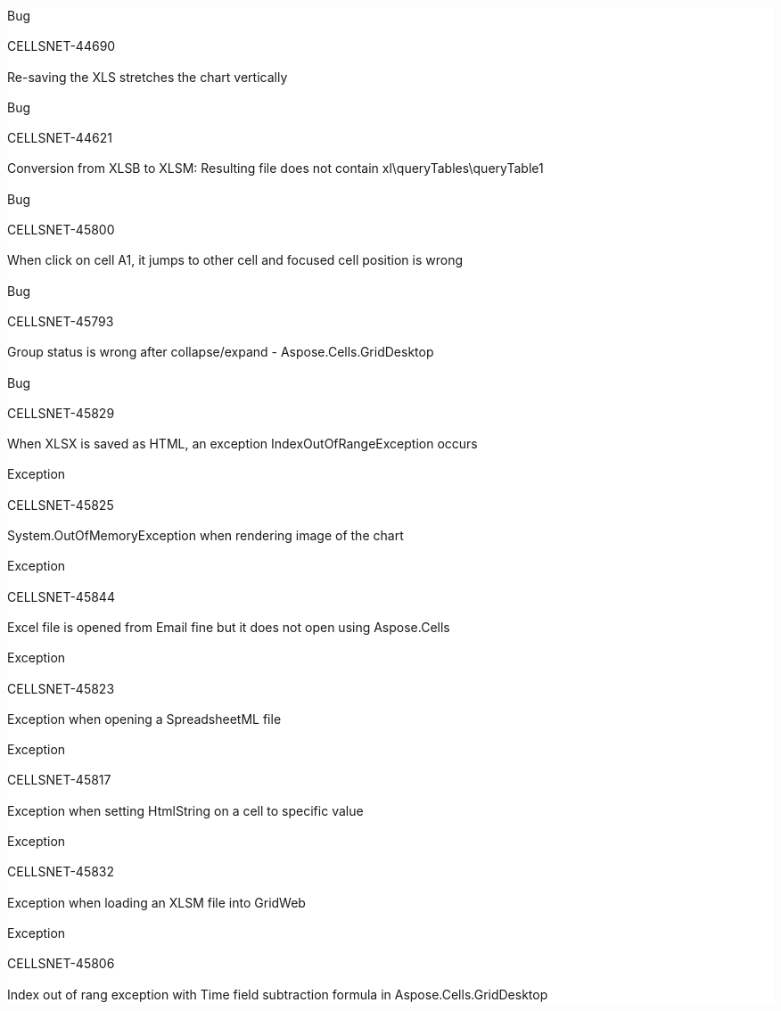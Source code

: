 Bug 

CELLSNET-44690

Re-saving the XLS stretches the chart vertically

Bug 

CELLSNET-44621

Conversion from XLSB to XLSM: Resulting file does not contain xl\\queryTables\\queryTable1

Bug 

CELLSNET-45800

When click on cell A1, it jumps to other cell and focused cell position is wrong

Bug 

CELLSNET-45793

Group status is wrong after collapse/expand - Aspose.Cells.GridDesktop

Bug 

CELLSNET-45829

When XLSX is saved as HTML, an exception IndexOutOfRangeException occurs

Exception 

CELLSNET-45825

System.OutOfMemoryException when rendering image of the chart

Exception 

CELLSNET-45844

Excel file is opened from Email fine but it does not open using Aspose.Cells

Exception 

CELLSNET-45823

Exception when opening a SpreadsheetML file

Exception 

CELLSNET-45817

Exception when setting HtmlString on a cell to specific value

Exception 

CELLSNET-45832

Exception when loading an XLSM file into GridWeb

Exception 

CELLSNET-45806

Index out of rang exception with Time field subtraction formula in Aspose.Cells.GridDesktop
